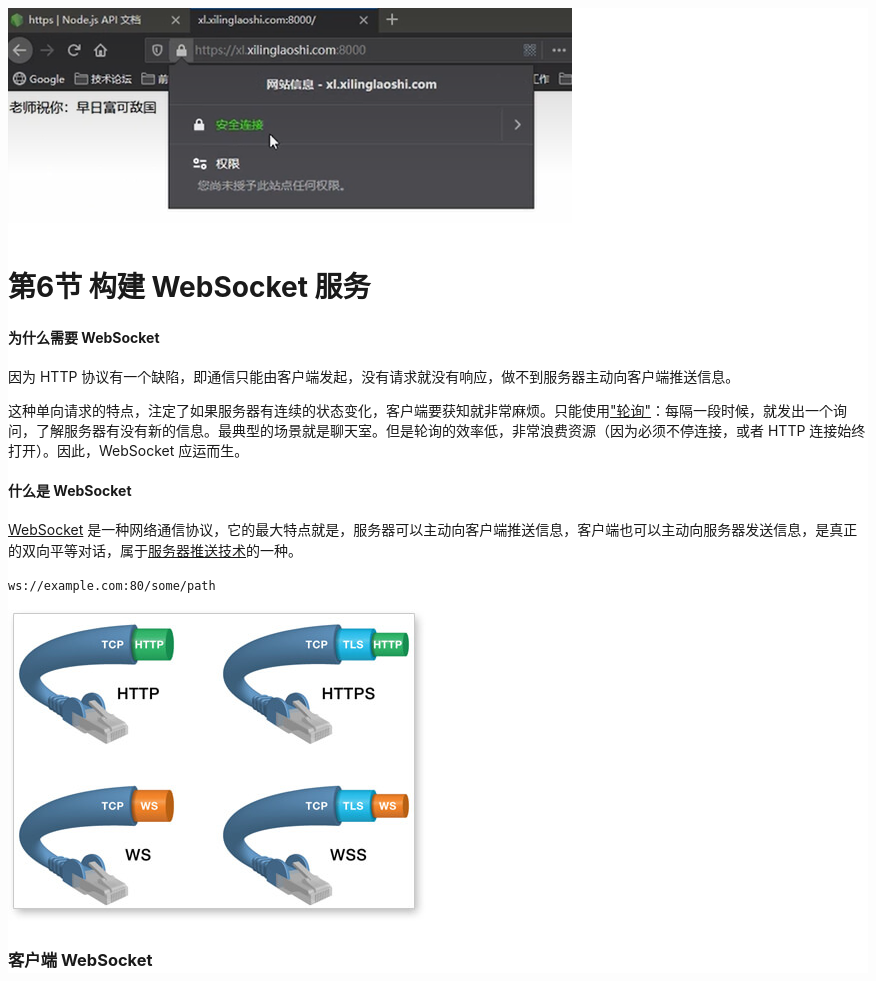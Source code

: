 ![image-20230112183614080](README.assets/image-20230112183614080.png)



# 第6节 构建 WebSocket 服务

#### 为什么需要 WebSocket

因为 HTTP 协议有一个缺陷，即通信只能由客户端发起，没有请求就没有响应，做不到服务器主动向客户端推送信息。

这种单向请求的特点，注定了如果服务器有连续的状态变化，客户端要获知就非常麻烦。只能使用["轮询"](https://www.pubnub.com/blog/2014-12-01-http-long-polling/)：每隔一段时候，就发出一个询问，了解服务器有没有新的信息。最典型的场景就是聊天室。但是轮询的效率低，非常浪费资源（因为必须不停连接，或者 HTTP 连接始终打开）。因此，WebSocket 应运而生。

#### 什么是 WebSocket

[WebSocket](http://websocket.org/) 是一种网络通信协议，它的最大特点就是，服务器可以主动向客户端推送信息，客户端也可以主动向服务器发送信息，是真正的双向平等对话，属于[服务器推送技术](https://en.wikipedia.org/wiki/Push_technology)的一种。

```
ws://example.com:80/some/path
```

![img](README.assets/bg2017051503.jpg)

### 客户端 WebSocket
